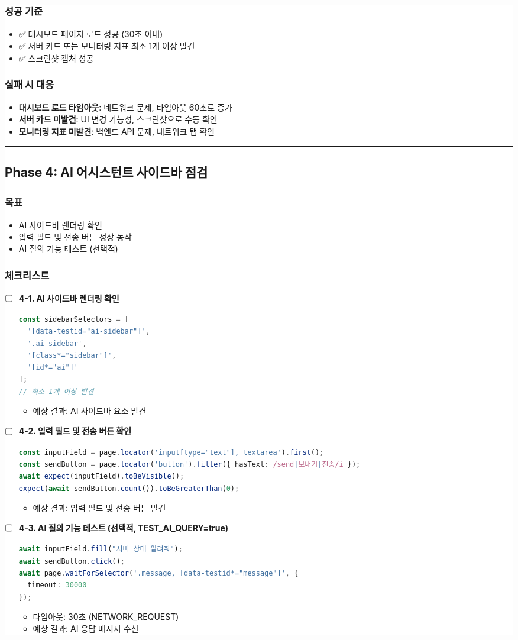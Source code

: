 ### 성공 기준
- ✅ 대시보드 페이지 로드 성공 (30초 이내)
- ✅ 서버 카드 또는 모니터링 지표 최소 1개 이상 발견
- ✅ 스크린샷 캡처 성공

### 실패 시 대응
- **대시보드 로드 타임아웃**: 네트워크 문제, 타임아웃 60초로 증가
- **서버 카드 미발견**: UI 변경 가능성, 스크린샷으로 수동 확인
- **모니터링 지표 미발견**: 백엔드 API 문제, 네트워크 탭 확인

---

## Phase 4: AI 어시스턴트 사이드바 점검

### 목표
- AI 사이드바 렌더링 확인
- 입력 필드 및 전송 버튼 정상 동작
- AI 질의 기능 테스트 (선택적)

### 체크리스트

- [ ] **4-1. AI 사이드바 렌더링 확인**
  ```typescript
  const sidebarSelectors = [
    '[data-testid="ai-sidebar"]',
    '.ai-sidebar',
    '[class*="sidebar"]',
    '[id*="ai"]'
  ];
  // 최소 1개 이상 발견
  ```
  - 예상 결과: AI 사이드바 요소 발견

- [ ] **4-2. 입력 필드 및 전송 버튼 확인**
  ```typescript
  const inputField = page.locator('input[type="text"], textarea').first();
  const sendButton = page.locator('button').filter({ hasText: /send|보내기|전송/i });
  await expect(inputField).toBeVisible();
  expect(await sendButton.count()).toBeGreaterThan(0);
  ```
  - 예상 결과: 입력 필드 및 전송 버튼 발견

- [ ] **4-3. AI 질의 기능 테스트 (선택적, TEST_AI_QUERY=true)**
  ```typescript
  await inputField.fill("서버 상태 알려줘");
  await sendButton.click();
  await page.waitForSelector('.message, [data-testid*="message"]', {
    timeout: 30000
  });
  ```
  - 타임아웃: 30초 (NETWORK_REQUEST)
  - 예상 결과: AI 응답 메시지 수신
